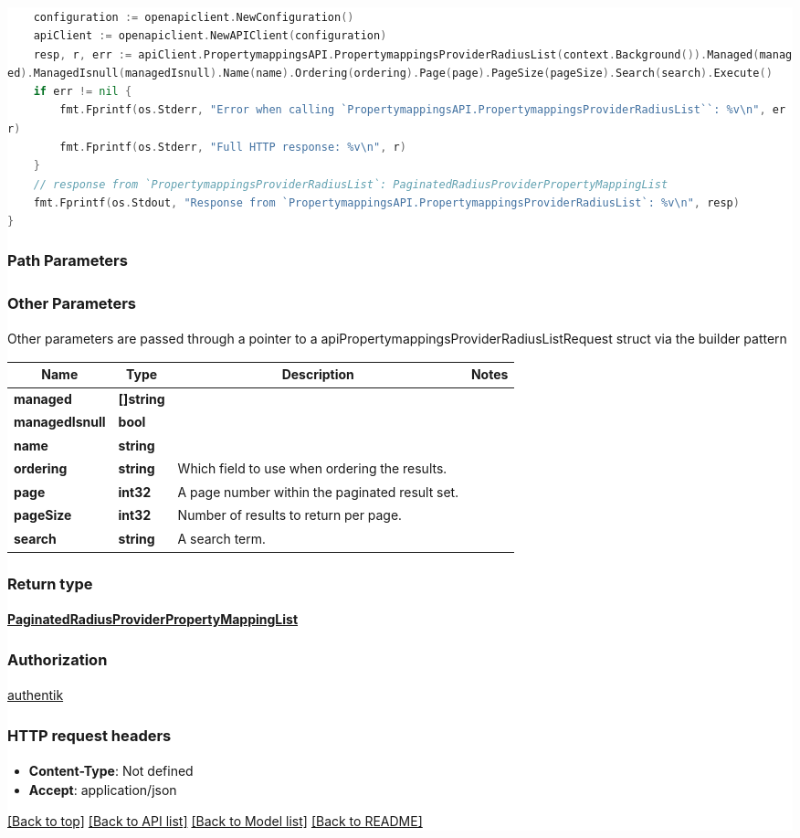 ```go
	configuration := openapiclient.NewConfiguration()
	apiClient := openapiclient.NewAPIClient(configuration)
	resp, r, err := apiClient.PropertymappingsAPI.PropertymappingsProviderRadiusList(context.Background()).Managed(managed).ManagedIsnull(managedIsnull).Name(name).Ordering(ordering).Page(page).PageSize(pageSize).Search(search).Execute()
	if err != nil {
		fmt.Fprintf(os.Stderr, "Error when calling `PropertymappingsAPI.PropertymappingsProviderRadiusList``: %v\n", err)
		fmt.Fprintf(os.Stderr, "Full HTTP response: %v\n", r)
	}
	// response from `PropertymappingsProviderRadiusList`: PaginatedRadiusProviderPropertyMappingList
	fmt.Fprintf(os.Stdout, "Response from `PropertymappingsAPI.PropertymappingsProviderRadiusList`: %v\n", resp)
}
```

### Path Parameters



### Other Parameters

Other parameters are passed through a pointer to a apiPropertymappingsProviderRadiusListRequest struct via the builder pattern


Name | Type | Description  | Notes
------------- | ------------- | ------------- | -------------
 **managed** | **[]string** |  | 
 **managedIsnull** | **bool** |  | 
 **name** | **string** |  | 
 **ordering** | **string** | Which field to use when ordering the results. | 
 **page** | **int32** | A page number within the paginated result set. | 
 **pageSize** | **int32** | Number of results to return per page. | 
 **search** | **string** | A search term. | 

### Return type

[**PaginatedRadiusProviderPropertyMappingList**](PaginatedRadiusProviderPropertyMappingList.md)

### Authorization

[authentik](../README.md#authentik)

### HTTP request headers

- **Content-Type**: Not defined
- **Accept**: application/json

[[Back to top]](#) [[Back to API list]](../README.md#documentation-for-api-endpoints)
[[Back to Model list]](../README.md#documentation-for-models)
[[Back to README]](../README.md)
